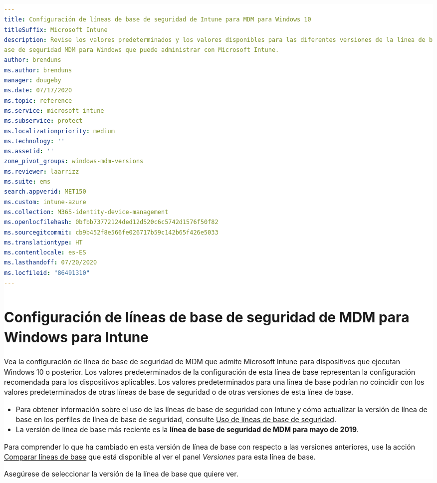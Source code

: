 ```yaml
---
title: Configuración de líneas de base de seguridad de Intune para MDM para Windows 10
titleSuffix: Microsoft Intune
description: Revise los valores predeterminados y los valores disponibles para las diferentes versiones de la línea de base de seguridad MDM para Windows que puede administrar con Microsoft Intune.
author: brenduns
ms.author: brenduns
manager: dougeby
ms.date: 07/17/2020
ms.topic: reference
ms.service: microsoft-intune
ms.subservice: protect
ms.localizationpriority: medium
ms.technology: ''
ms.assetid: ''
zone_pivot_groups: windows-mdm-versions
ms.reviewer: laarrizz
ms.suite: ems
search.appverid: MET150
ms.custom: intune-azure
ms.collection: M365-identity-device-management
ms.openlocfilehash: 0bfbb73772124ded12d520c6c5742d1576f50f82
ms.sourcegitcommit: cb9b452f8e566fe026717b59c142b65f426e5033
ms.translationtype: HT
ms.contentlocale: es-ES
ms.lasthandoff: 07/20/2020
ms.locfileid: "86491310"
---
```

# <a name="windows-mdm-security-baseline-settings-for-intune"></a>Configuración de líneas de base de seguridad de MDM para Windows para Intune

Vea la configuración de línea de base de seguridad de MDM que admite Microsoft Intune para dispositivos que ejecutan Windows 10 o posterior. Los valores predeterminados de la configuración de esta línea de base representan la configuración recomendada para los dispositivos aplicables. Los valores predeterminados para una línea de base podrían no coincidir con los valores predeterminados de otras líneas de base de seguridad o de otras versiones de esta línea de base.

- Para obtener información sobre el uso de las líneas de base de seguridad con Intune y cómo actualizar la versión de línea de base en los perfiles de línea de base de seguridad, consulte [Uso de líneas de base de seguridad](security-baselines.md).
- La versión de línea de base más reciente es la **línea de base de seguridad de MDM para mayo de 2019**.

Para comprender lo que ha cambiado en esta versión de línea de base con respecto a las versiones anteriores, use la acción [Comparar líneas de base](../protect/security-baselines.md#compare-baseline-versions) que está disponible al ver el panel *Versiones* para esta línea de base.

Asegúrese de seleccionar la versión de la línea de base que quiere ver.
